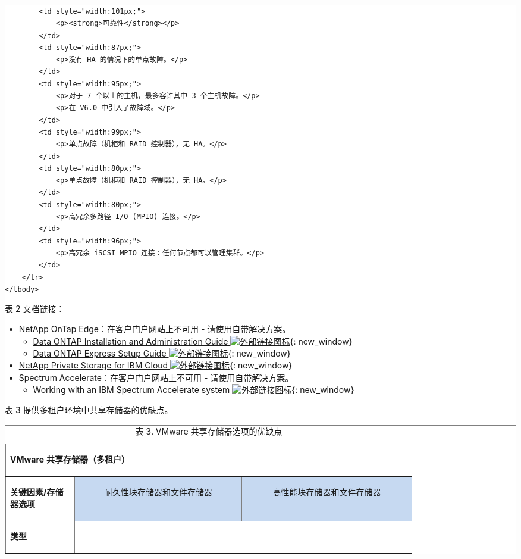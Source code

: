 			<td style="width:101px;">
				<p><strong>可靠性</strong></p>
			</td>
			<td style="width:87px;">
				<p>没有 HA 的情况下的单点故障。</p>
			</td>
			<td style="width:95px;">
				<p>对于 7 个以上的主机，最多容许其中 3 个主机故障。</p>
				<p>在 V6.0 中引入了故障域。</p>
			</td>
			<td style="width:99px;">
				<p>单点故障（机柜和 RAID 控制器），无 HA。</p>
			</td>
			<td style="width:80px;">
				<p>单点故障（机柜和 RAID 控制器），无 HA。</p>
			</td>
			<td style="width:80px;">
				<p>高冗余多路径 I/O (MPIO) 连接。</p>
			</td>
			<td style="width:96px;">
				<p>高冗余 iSCSI MPIO 连接：任何节点都可以管理集群。</p>
			</td>
		</tr>
	</tbody>
</table>

表 2 文档链接：

* NetApp OnTap Edge：在客户门户网站上不可用 - 请使用自带解决方案。
  * [Data ONTAP Installation and Administration Guide ![外部链接图标](../../icons/launch-glyph.svg "外部链接图标")](https://library.netapp.com/ecm/ecm_download_file/ECMP1200031){: new_window}
  * [Data ONTAP Express Setup Guide ![外部链接图标](../../icons/launch-glyph.svg "外部链接图标")](https://library.netapp.com/ecm/ecm_download_file/ECMP1369085){: new_window}
* [NetApp Private Storage for IBM Cloud ![外部链接图标](../../icons/launch-glyph.svg "外部链接图标")](http://www.netapp.com/us/solutions/cloud/private-storage-cloud/softlayer.aspx){: new_window}
* Spectrum Accelerate：在客户门户网站上不可用 - 请使用自带解决方案。
  * [Working with an IBM Spectrum Accelerate system ![外部链接图标](../../icons/launch-glyph.svg "外部链接图标")](https://www.ibm.com/support/knowledgecenter/STJTAG/com.ibm.help.xivgen3.doc/MT/UG/xiv_mt_deploying_spectrum_accelerate.html){: new_window}

表 3 提供多租户环境中共享存储器的优缺点。

<table border="1" cellpadding="0" cellspacing="0">
        <caption>表 3. VMware 共享存储器选项的优缺点</caption>
	<tbody>
		<tr>
			<td colspan="3" style="width:638px;">
				<p><strong>VMware 共享存储器（多租户）</strong></p>
			</td>
		</tr>
		<tr>
			<td style="width:101px;">
				<p><strong>关键因素/存储器选项</strong></p>
			</td>
			<td bgcolor="#C6D9F1" style="width:266px;">
				<p align="center">耐久性块存储器和文件存储器</p>
			</td>
			<td bgcolor="#C6D9F1" style="width:271px;">
				<p align="center">高性能块存储器和文件存储器</p>
			</td>
		</tr>
		<tr>
			<td style="width:101px;">
				<p><strong>类型</strong></p>
			</td>